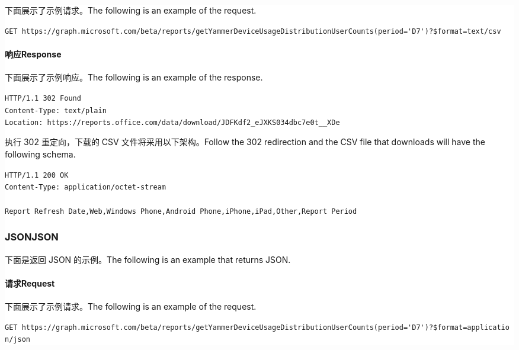 <span data-ttu-id="cf82d-161">下面展示了示例请求。</span><span class="sxs-lookup"><span data-stu-id="cf82d-161">The following is an example of the request.</span></span>




```msgraph-interactive
GET https://graph.microsoft.com/beta/reports/getYammerDeviceUsageDistributionUserCounts(period='D7')?$format=text/csv
```


#### <a name="response"></a><span data-ttu-id="cf82d-162">响应</span><span class="sxs-lookup"><span data-stu-id="cf82d-162">Response</span></span>

<span data-ttu-id="cf82d-163">下面展示了示例响应。</span><span class="sxs-lookup"><span data-stu-id="cf82d-163">The following is an example of the response.</span></span>

 

```http
HTTP/1.1 302 Found
Content-Type: text/plain
Location: https://reports.office.com/data/download/JDFKdf2_eJXKS034dbc7e0t__XDe
```

<span data-ttu-id="cf82d-164">执行 302 重定向，下载的 CSV 文件将采用以下架构。</span><span class="sxs-lookup"><span data-stu-id="cf82d-164">Follow the 302 redirection and the CSV file that downloads will have the following schema.</span></span>



```http
HTTP/1.1 200 OK
Content-Type: application/octet-stream

Report Refresh Date,Web,Windows Phone,Android Phone,iPhone,iPad,Other,Report Period
```

### <a name="json"></a><span data-ttu-id="cf82d-165">JSON</span><span class="sxs-lookup"><span data-stu-id="cf82d-165">JSON</span></span>

<span data-ttu-id="cf82d-166">下面是返回 JSON 的示例。</span><span class="sxs-lookup"><span data-stu-id="cf82d-166">The following is an example that returns JSON.</span></span>

#### <a name="request"></a><span data-ttu-id="cf82d-167">请求</span><span class="sxs-lookup"><span data-stu-id="cf82d-167">Request</span></span>

<span data-ttu-id="cf82d-168">下面展示了示例请求。</span><span class="sxs-lookup"><span data-stu-id="cf82d-168">The following is an example of the request.</span></span>




```msgraph-interactive
GET https://graph.microsoft.com/beta/reports/getYammerDeviceUsageDistributionUserCounts(period='D7')?$format=application/json
```
